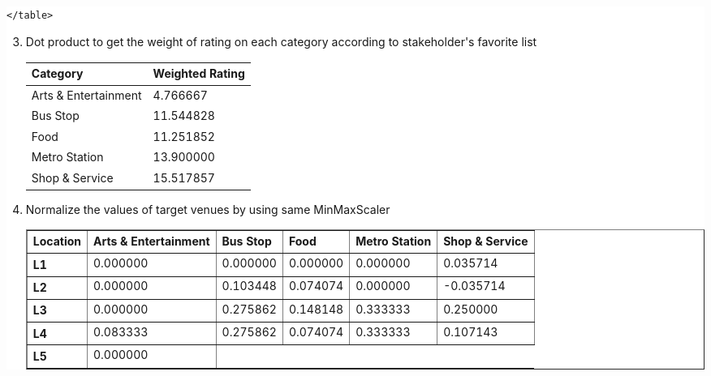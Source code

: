     </table>

3. Dot product to get the weight of rating on each category according to stakeholder's favorite list

    |Category|Weighted Rating|
    |---|---|
    |Arts & Entertainment|4.766667
    |Bus Stop|11.544828
    |Food|11.251852
    |Metro Station|13.900000
    |Shop & Service|15.517857

4. Normalize the values of target venues by using same MinMaxScaler

    <table border="1">
      <thead>
        <tr>
          <th>Location</th>
          <th>Arts &amp; Entertainment</th>
          <th>Bus Stop</th>
          <th>Food</th>
          <th>Metro Station</th>
          <th>Shop &amp; Service</th>
        </tr>
      </thead>
      <tbody>
        <tr>
          <th>L1</th>
          <td>0.000000</td>
          <td>0.000000</td>
          <td>0.000000</td>
          <td>0.000000</td>
          <td>0.035714</td>
        </tr>
        <tr>
          <th>L2</th>
          <td>0.000000</td>
          <td>0.103448</td>
          <td>0.074074</td>
          <td>0.000000</td>
          <td>-0.035714</td>
        </tr>
        <tr>
          <th>L3</th>
          <td>0.000000</td>
          <td>0.275862</td>
          <td>0.148148</td>
          <td>0.333333</td>
          <td>0.250000</td>
        </tr>
        <tr>
          <th>L4</th>
          <td>0.083333</td>
          <td>0.275862</td>
          <td>0.074074</td>
          <td>0.333333</td>
          <td>0.107143</td>
        </tr>
        <tr>
          <th>L5</th>
          <td>0.000000</td>